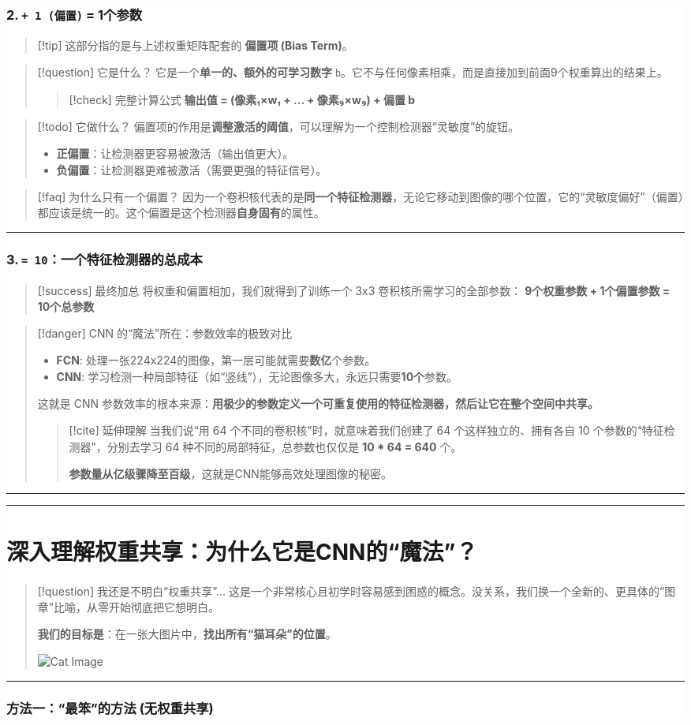 
### 2. `+ 1 (偏置)` = 1个参数

> [!tip] 这部分指的是与上述权重矩阵配套的 **偏置项 (Bias Term)**。

> [!question] 它是什么？
> 它是一个**单一的、额外的可学习数字** `b`。它不与任何像素相乘，而是直接加到前面9个权重算出的结果上。
>
> > [!check] 完整计算公式
> > **输出值 = (像素₁×w₁ + ... + 像素₉×w₉) + 偏置 b**

> [!todo] 它做什么？
> 偏置项的作用是**调整激活的阈值**，可以理解为一个控制检测器“灵敏度”的旋钮。
> - **正偏置**：让检测器更容易被激活（输出值更大）。
> - **负偏置**：让检测器更难被激活（需要更强的特征信号）。

> [!faq] 为什么只有一个偏置？
> 因为一个卷积核代表的是**同一个特征检测器**，无论它移动到图像的哪个位置，它的“灵敏度偏好”（偏置）都应该是统一的。这个偏置是这个检测器**自身固有**的属性。

---

### 3. `= 10`：一个特征检测器的总成本

> [!success] 最终加总
> 将权重和偏置相加，我们就得到了训练一个 3x3 卷积核所需学习的全部参数：
> **9个权重参数 + 1个偏置参数 = 10个总参数**

> [!danger] CNN 的“魔法”所在：参数效率的极致对比
> - **FCN**: 处理一张224x224的图像，第一层可能就需要**数亿**个参数。
> - **CNN**: 学习检测一种局部特征（如“竖线”），无论图像多大，永远只需要**10个**参数。
>
> 这就是 CNN 参数效率的根本来源：**用极少的参数定义一个可重复使用的特征检测器，然后让它在整个空间中共享。**
>
> > [!cite] 延伸理解
> > 当我们说“用 64 个不同的卷积核”时，就意味着我们创建了 64 个这样独立的、拥有各自 10 个参数的“特征检测器”，分别去学习 64 种不同的局部特征，总参数也仅仅是 **10 * 64 = 640** 个。
> >
> > **参数量从亿级骤降至百级**，这就是CNN能够高效处理图像的秘密。

---
---
# 深入理解权重共享：为什么它是CNN的“魔法”？

> [!question] 我还是不明白“权重共享”...
> 这是一个非常核心且初学时容易感到困惑的概念。没关系，我们换一个全新的、更具体的“图章”比喻，从零开始彻底把它想明白。
>
> **我们的目标是**：在一张大图片中，**找出所有“猫耳朵”的位置**。
>
> ![Cat Image](https://i.imgur.com/DCn1aJb.png)

---

### 方法一：“最笨”的方法 (无权重共享)
